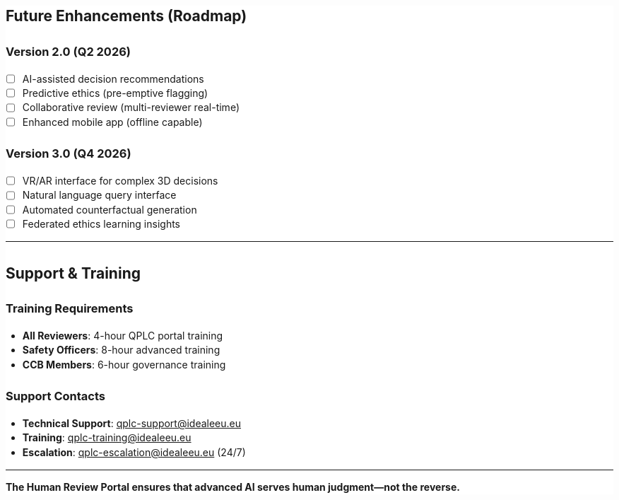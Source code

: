 
## Future Enhancements (Roadmap)

### Version 2.0 (Q2 2026)
- [ ] AI-assisted decision recommendations
- [ ] Predictive ethics (pre-emptive flagging)
- [ ] Collaborative review (multi-reviewer real-time)
- [ ] Enhanced mobile app (offline capable)

### Version 3.0 (Q4 2026)
- [ ] VR/AR interface for complex 3D decisions
- [ ] Natural language query interface
- [ ] Automated counterfactual generation
- [ ] Federated ethics learning insights

---

## Support & Training

### Training Requirements
- **All Reviewers**: 4-hour QPLC portal training
- **Safety Officers**: 8-hour advanced training
- **CCB Members**: 6-hour governance training

### Support Contacts
- **Technical Support**: qplc-support@idealeeu.eu
- **Training**: qplc-training@idealeeu.eu
- **Escalation**: qplc-escalation@idealeeu.eu (24/7)

---

**The Human Review Portal ensures that advanced AI serves human judgment—not the reverse.**
